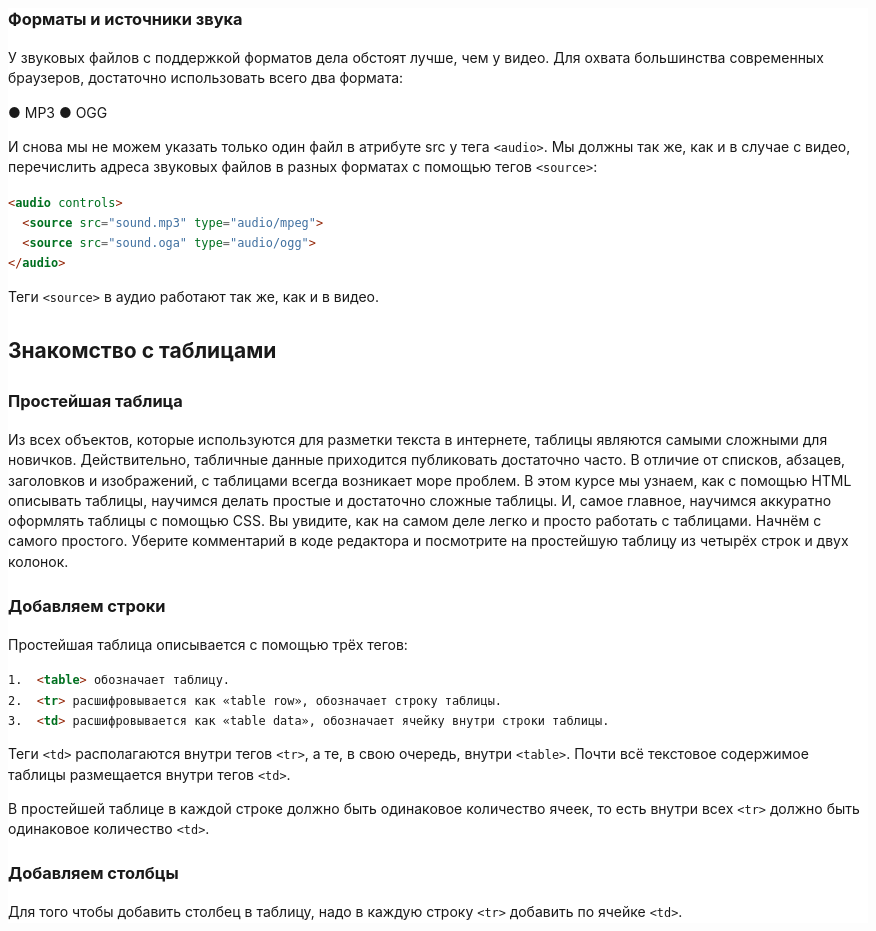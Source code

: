 ### Форматы и источники звука

У звуковых файлов с поддержкой форматов дела обстоят лучше, чем у видео.
Для охвата большинства современных браузеров, достаточно использовать всего два формата:

●	MP3
●	OGG

И снова мы не можем указать только один файл в атрибуте src у тега `<audio>`. Мы должны так же, как и в случае с видео, перечислить адреса звуковых файлов в разных форматах с помощью тегов `<source>`:

```html
<audio controls>
  <source src="sound.mp3" type="audio/mpeg">
  <source src="sound.oga" type="audio/ogg">
</audio>
```

Теги `<source>` в аудио работают так же, как и в видео.





## Знакомство с таблицами

### Простейшая таблица

Из всех объектов, которые используются для разметки текста в интернете, таблицы являются самыми сложными для новичков. Действительно, табличные данные приходится публиковать достаточно часто. В отличие от списков, абзацев, заголовков и изображений, с таблицами всегда возникает море проблем.
В этом курсе мы узнаем, как с помощью HTML описывать таблицы, научимся делать простые и достаточно сложные таблицы. И, самое главное, научимся аккуратно оформлять таблицы с помощью CSS. Вы увидите, как на самом деле легко и просто работать с таблицами.
Начнём с самого простого. Уберите комментарий в коде редактора и посмотрите на простейшую таблицу из четырёх строк и двух колонок.

### Добавляем строки

Простейшая таблица описывается с помощью трёх тегов:

```html
1.	<table> обозначает таблицу.
2.	<tr> расшифровывается как «table row», обозначает строку таблицы.
3.	<td> расшифровывается как «table data», обозначает ячейку внутри строки таблицы.
```

Теги `<td>` располагаются внутри тегов `<tr>`, а те, в свою очередь, внутри `<table>`. Почти всё текстовое содержимое таблицы размещается внутри тегов `<td>`.

В простейшей таблице в каждой строке должно быть одинаковое количество ячеек, то есть внутри всех `<tr>` должно быть одинаковое количество `<td>`.

### Добавляем столбцы

Для того чтобы добавить столбец в таблицу, надо в каждую строку `<tr>` добавить по ячейке `<td>`.
